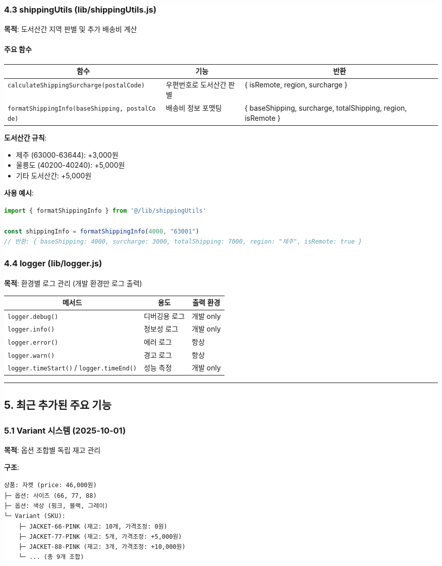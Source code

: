 ### 4.3 shippingUtils (lib/shippingUtils.js)

**목적**: 도서산간 지역 판별 및 추가 배송비 계산

#### 주요 함수
| 함수 | 기능 | 반환 |
|------|------|------|
| `calculateShippingSurcharge(postalCode)` | 우편번호로 도서산간 판별 | { isRemote, region, surcharge } |
| `formatShippingInfo(baseShipping, postalCode)` | 배송비 정보 포맷팅 | { baseShipping, surcharge, totalShipping, region, isRemote } |

**도서산간 규칙**:
- 제주 (63000-63644): +3,000원
- 울릉도 (40200-40240): +5,000원
- 기타 도서산간: +5,000원

**사용 예시**:
```javascript
import { formatShippingInfo } from '@/lib/shippingUtils'

const shippingInfo = formatShippingInfo(4000, "63001")
// 반환: { baseShipping: 4000, surcharge: 3000, totalShipping: 7000, region: "제주", isRemote: true }
```

### 4.4 logger (lib/logger.js)

**목적**: 환경별 로그 관리 (개발 환경만 로그 출력)

| 메서드 | 용도 | 출력 환경 |
|--------|------|----------|
| `logger.debug()` | 디버깅용 로그 | 개발 only |
| `logger.info()` | 정보성 로그 | 개발 only |
| `logger.error()` | 에러 로그 | 항상 |
| `logger.warn()` | 경고 로그 | 항상 |
| `logger.timeStart()` / `logger.timeEnd()` | 성능 측정 | 개발 only |

---

## 5. 최근 추가된 주요 기능

### 5.1 Variant 시스템 (2025-10-01)

**목적**: 옵션 조합별 독립 재고 관리

**구조**:
```
상품: 자켓 (price: 46,000원)
├─ 옵션: 사이즈 (66, 77, 88)
├─ 옵션: 색상 (핑크, 블랙, 그레이)
└─ Variant (SKU):
    ├─ JACKET-66-PINK (재고: 10개, 가격조정: 0원)
    ├─ JACKET-77-PINK (재고: 5개, 가격조정: +5,000원)
    ├─ JACKET-88-PINK (재고: 3개, 가격조정: +10,000원)
    └─ ... (총 9개 조합)
```
